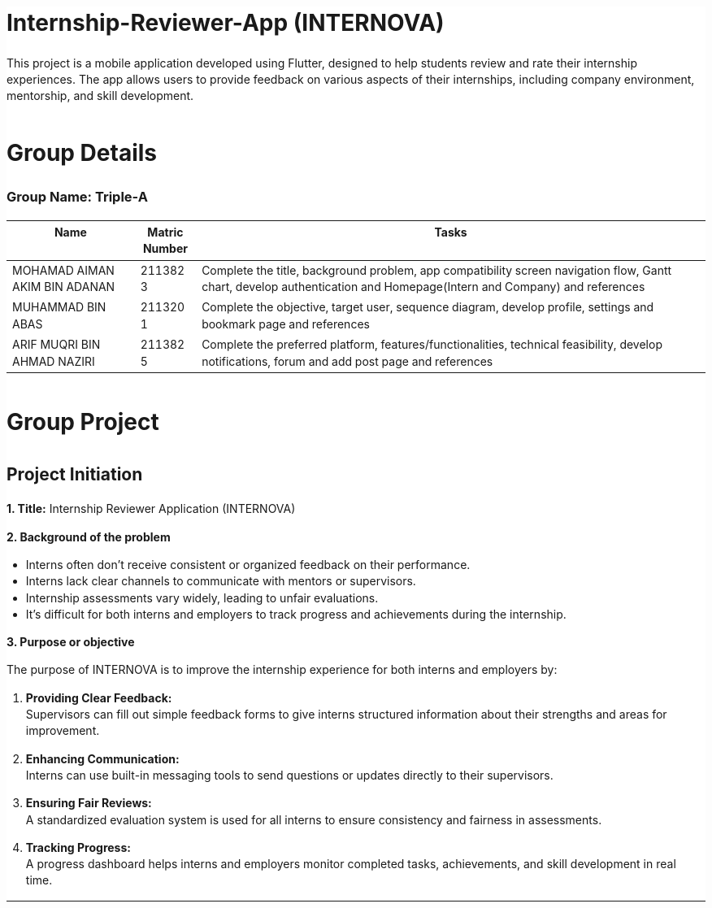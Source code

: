 # Internship-Reviewer-App (INTERNOVA)
This project is a mobile application developed using Flutter, designed to help students review and rate their internship experiences. The app allows users to provide feedback on various aspects of their internships, including company environment, mentorship, and skill development.

# Group Details
### Group Name: Triple-A 

|                    Name                   |    Matric Number     |                                          Tasks                                                                             |
|-------------------------------------------|----------------------|----------------------------------------------------------------------------------------------------------------------------|                                 
|      MOHAMAD AIMAN AKIM BIN ADANAN        |       2113823        |             Complete the title, background problem, app compatibility screen navigation flow, Gantt chart, develop authentication and Homepage(Intern and Company) and references  |
|            MUHAMMAD BIN ABAS              |       2113201        |                        Complete the objective, target user, sequence diagram, develop profile, settings and bookmark page and references                                |
|       ARIF MUQRI BIN AHMAD NAZIRI         |       2113825        |             Complete the preferred platform, features/functionalities, technical feasibility, develop notifications, forum and add post page and references |


# Group Project
## Project Initiation

**1. Title:**
Internship Reviewer Application (INTERNOVA)

**2. Background of the problem** 

- Interns often don’t receive consistent or organized feedback on their performance.
- Interns lack clear channels to communicate with mentors or supervisors.
- Internship assessments vary widely, leading to unfair evaluations.
- It’s difficult for both interns and employers to track progress and achievements during the internship.

**3. Purpose or objective**

The purpose of INTERNOVA is to improve the internship experience for both interns and employers by:  

1. **Providing Clear Feedback:**  
   Supervisors can fill out simple feedback forms to give interns structured information about their strengths and areas for improvement.  

2. **Enhancing Communication:**  
   Interns can use built-in messaging tools to send questions or updates directly to their supervisors.  

3. **Ensuring Fair Reviews:**  
   A standardized evaluation system is used for all interns to ensure consistency and fairness in assessments.  

4. **Tracking Progress:**  
   A progress dashboard helps interns and employers monitor completed tasks, achievements, and skill development in real time.  

---